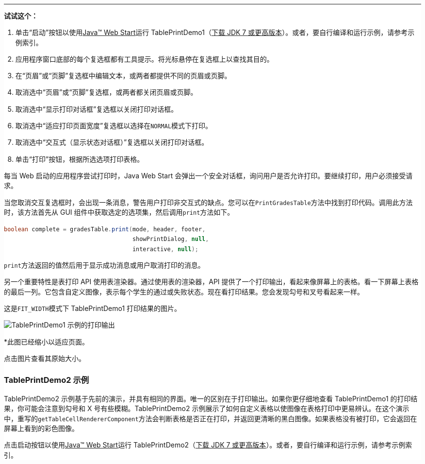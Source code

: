 * * *

**试试这个：**

1.  单击“启动”按钮以使用[Java™ Web Start](http://www.oracle.com/technetwork/java/javase/javawebstart/index.html)运行 TablePrintDemo1（[下载 JDK 7 或更高版本](http://www.oracle.com/technetwork/java/javase/downloads/index.html)）。或者，要自行编译和运行示例，请参考示例索引。![启动 TablePrintDemo1 应用程序](https://docs.oracle.com/javase/tutorialJWS/samples/uiswing/TablePrintDemo1Project/TablePrintDemo1.jnlp)

1.  应用程序窗口底部的每个复选框都有工具提示。将光标悬停在复选框上以查找其目的。

1.  在“页眉”或“页脚”复选框中编辑文本，或两者都提供不同的页眉或页脚。

1.  取消选中“页眉”或“页脚”复选框，或两者都关闭页眉或页脚。

1.  取消选中“显示打印对话框”复选框以关闭打印对话框。

1.  取消选中“适应打印页面宽度”复选框以选择在`NORMAL`模式下打印。

1.  取消选中“交互式（显示状态对话框）”复选框以关闭打印对话框。

1.  单击“打印”按钮，根据所选选项打印表格。

每当 Web 启动的应用程序尝试打印时，Java Web Start 会弹出一个安全对话框，询问用户是否允许打印。要继续打印，用户必须接受请求。

当您取消交互复选框时，会出现一条消息，警告用户打印非交互式的缺点。您可以在`PrintGradesTable`方法中找到打印代码。调用此方法时，该方法首先从 GUI 组件中获取选定的选项集，然后调用`print`方法如下。

```java
boolean complete = gradesTable.print(mode, header, footer,
                                     showPrintDialog, null,
                                     interactive, null);

```

`print`方法返回的值然后用于显示成功消息或用户取消打印的消息。

另一个重要特性是表打印 API 使用表渲染器。通过使用表的渲染器，API 提供了一个打印输出，看起来像屏幕上的表格。看一下屏幕上表格的最后一列。它包含自定义图像，表示每个学生的通过或失败状态。现在看打印结果。您会发现勾号和叉号看起来一样。

这是`FIT_WIDTH`模式下 TablePrintDemo1 打印结果的图片。

![TablePrintDemo1 示例的打印输出](img/TablePrintDemo1_out.png)

*此图已经缩小以适应页面。

点击图片查看其原始大小。

### TablePrintDemo2 示例

TablePrintDemo2 示例基于先前的演示，并具有相同的界面。唯一的区别在于打印输出。如果你更仔细地查看 TablePrintDemo1 的打印结果，你可能会注意到勾号和 X 号有些模糊。TablePrintDemo2 示例展示了如何自定义表格以使图像在表格打印中更易辨认。在这个演示中，重写的`getTableCellRendererComponent`方法会判断表格是否正在打印，并返回更清晰的黑白图像。如果表格没有被打印，它会返回在屏幕上看到的彩色图像。

点击启动按钮以使用[Java™ Web Start](http://www.oracle.com/technetwork/java/javase/javawebstart/index.html)运行 TablePrintDemo2（[下载 JDK 7 或更高版本](http://www.oracle.com/technetwork/java/javase/downloads/index.html)）。或者，要自行编译和运行示例，请参考示例索引。

![启动 TablePrintDemo2 应用程序](https://docs.oracle.com/javase/tutorialJWS/samples/uiswing/TablePrintDemo2Project/TablePrintDemo2.jnlp)
